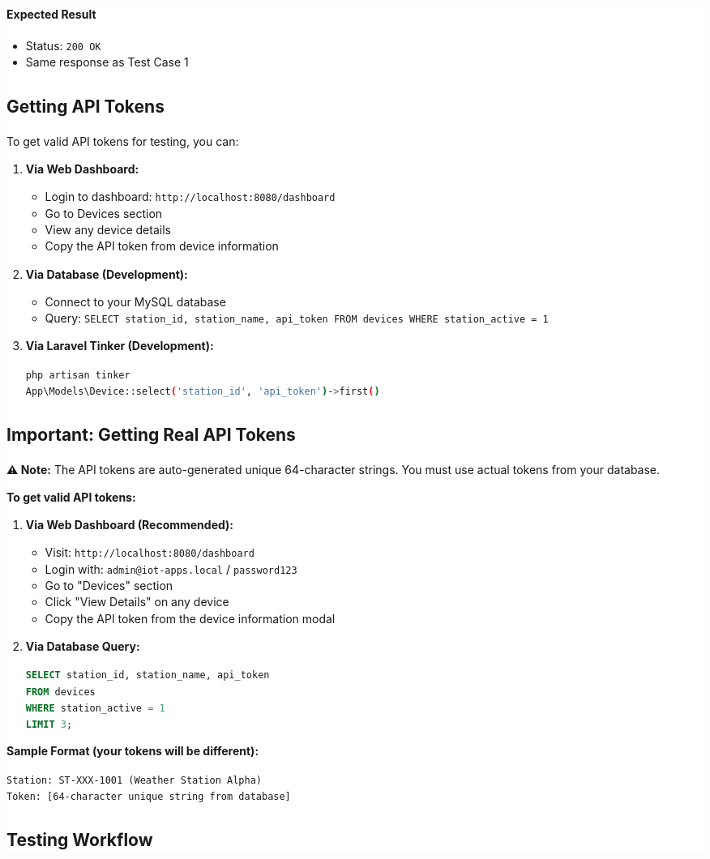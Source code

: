 #### Expected Result
- Status: `200 OK`
- Same response as Test Case 1

## Getting API Tokens

To get valid API tokens for testing, you can:

1. **Via Web Dashboard:**
   - Login to dashboard: `http://localhost:8080/dashboard`
   - Go to Devices section
   - View any device details
   - Copy the API token from device information

2. **Via Database (Development):**
   - Connect to your MySQL database
   - Query: `SELECT station_id, station_name, api_token FROM devices WHERE station_active = 1`

3. **Via Laravel Tinker (Development):**
   ```bash
   php artisan tinker
   App\Models\Device::select('station_id', 'api_token')->first()
   ```

## Important: Getting Real API Tokens

**⚠️ Note:** The API tokens are auto-generated unique 64-character strings. You must use actual tokens from your database.

**To get valid API tokens:**

1. **Via Web Dashboard (Recommended):**
   - Visit: `http://localhost:8080/dashboard` 
   - Login with: `admin@iot-apps.local` / `password123`
   - Go to "Devices" section
   - Click "View Details" on any device
   - Copy the API token from the device information modal

2. **Via Database Query:**
   ```sql
   SELECT station_id, station_name, api_token 
   FROM devices 
   WHERE station_active = 1 
   LIMIT 3;
   ```

**Sample Format (your tokens will be different):**
```
Station: ST-XXX-1001 (Weather Station Alpha)
Token: [64-character unique string from database]
```

## Testing Workflow
